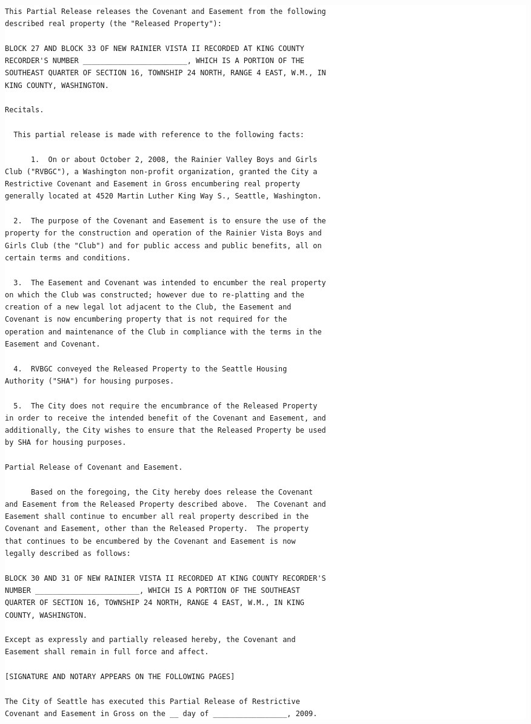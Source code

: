    This Partial Release releases the Covenant and Easement from the following  
    described real property (the "Released Property"):  
  
    BLOCK 27 AND BLOCK 33 OF NEW RAINIER VISTA II RECORDED AT KING COUNTY  
    RECORDER'S NUMBER ________________________, WHICH IS A PORTION OF THE  
    SOUTHEAST QUARTER OF SECTION 16, TOWNSHIP 24 NORTH, RANGE 4 EAST, W.M., IN  
    KING COUNTY, WASHINGTON.  
  
    Recitals.  
  
      This partial release is made with reference to the following facts:  
  
          1.  On or about October 2, 2008, the Rainier Valley Boys and Girls  
    Club ("RVBGC"), a Washington non-profit organization, granted the City a  
    Restrictive Covenant and Easement in Gross encumbering real property  
    generally located at 4520 Martin Luther King Way S., Seattle, Washington.  
  
      2.  The purpose of the Covenant and Easement is to ensure the use of the  
    property for the construction and operation of the Rainier Vista Boys and  
    Girls Club (the "Club") and for public access and public benefits, all on  
    certain terms and conditions.  
  
      3.  The Easement and Covenant was intended to encumber the real property  
    on which the Club was constructed; however due to re-platting and the  
    creation of a new legal lot adjacent to the Club, the Easement and  
    Covenant is now encumbering property that is not required for the  
    operation and maintenance of the Club in compliance with the terms in the  
    Easement and Covenant.  
  
      4.  RVBGC conveyed the Released Property to the Seattle Housing  
    Authority ("SHA") for housing purposes.  
  
      5.  The City does not require the encumbrance of the Released Property  
    in order to receive the intended benefit of the Covenant and Easement, and  
    additionally, the City wishes to ensure that the Released Property be used  
    by SHA for housing purposes.  
  
    Partial Release of Covenant and Easement.  
  
          Based on the foregoing, the City hereby does release the Covenant  
    and Easement from the Released Property described above.  The Covenant and  
    Easement shall continue to encumber all real property described in the  
    Covenant and Easement, other than the Released Property.  The property  
    that continues to be encumbered by the Covenant and Easement is now  
    legally described as follows:  
  
    BLOCK 30 AND 31 OF NEW RAINIER VISTA II RECORDED AT KING COUNTY RECORDER'S  
    NUMBER ________________________, WHICH IS A PORTION OF THE SOUTHEAST  
    QUARTER OF SECTION 16, TOWNSHIP 24 NORTH, RANGE 4 EAST, W.M., IN KING  
    COUNTY, WASHINGTON.  
  
    Except as expressly and partially released hereby, the Covenant and  
    Easement shall remain in full force and affect.  
  
    [SIGNATURE AND NOTARY APPEARS ON THE FOLLOWING PAGES]  
  
    The City of Seattle has executed this Partial Release of Restrictive  
    Covenant and Easement in Gross on the __ day of _________________, 2009.  
  